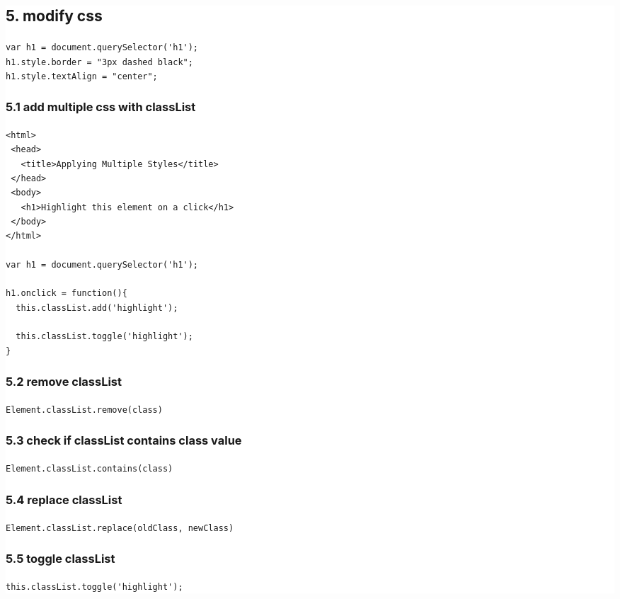 ## 5. modify css
```
var h1 = document.querySelector('h1');
h1.style.border = "3px dashed black";
h1.style.textAlign = "center";
```

### 5.1 add multiple css with classList
```
<html>
 <head>
   <title>Applying Multiple Styles</title>
 </head>
 <body>
   <h1>Highlight this element on a click</h1>
 </body>
</html>

var h1 = document.querySelector('h1');

h1.onclick = function(){
  this.classList.add('highlight');
  
  this.classList.toggle('highlight');
}
```

### 5.2 remove classList
```
Element.classList.remove(class)
```

### 5.3 check if classList contains class value
```
Element.classList.contains(class)
```

### 5.4 replace classList
```
Element.classList.replace(oldClass, newClass)
```

### 5.5 toggle classList
```
this.classList.toggle('highlight');
```